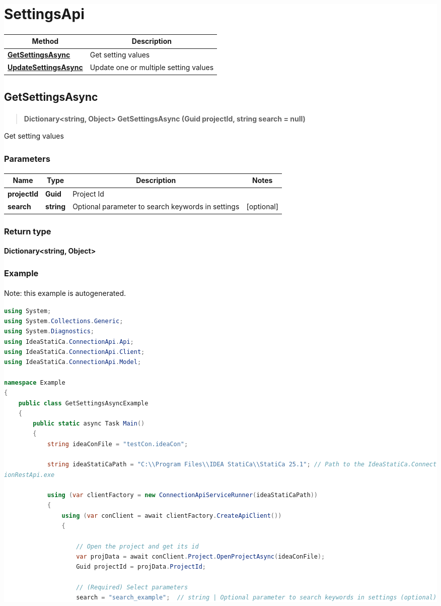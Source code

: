 # SettingsApi

| Method  | Description |
|--------|-------------|
| [**GetSettingsAsync**](SettingsApi.md#getsettingsasync) | Get setting values |
| [**UpdateSettingsAsync**](SettingsApi.md#updatesettingsasync) | Update one or multiple setting values |

<a id="getsettings"></a>
## **GetSettingsAsync**
> **Dictionary&lt;string, Object&gt; GetSettingsAsync (Guid projectId, string search = null)**

Get setting values



### Parameters

| Name | Type | Description | Notes |
|------|------|-------------|-------|
| **projectId** | **Guid** | Project Id |  |
| **search** | **string** | Optional parameter to search keywords in settings | [optional]  |

### Return type

**Dictionary<string, Object>**

### Example

Note: this example is autogenerated.

```csharp
using System;
using System.Collections.Generic;
using System.Diagnostics;
using IdeaStatiCa.ConnectionApi.Api;
using IdeaStatiCa.ConnectionApi.Client;
using IdeaStatiCa.ConnectionApi.Model;

namespace Example
{
    public class GetSettingsAsyncExample
    {
        public static async Task Main()
        {
            string ideaConFile = "testCon.ideaCon";
            
            string ideaStatiCaPath = "C:\\Program Files\\IDEA StatiCa\\StatiCa 25.1"; // Path to the IdeaStatiCa.ConnectionRestApi.exe
            
            using (var clientFactory = new ConnectionApiServiceRunner(ideaStatiCaPath))
            {
                using (var conClient = await clientFactory.CreateApiClient())
                {

                    // Open the project and get its id
                    var projData = await conClient.Project.OpenProjectAsync(ideaConFile);
                    Guid projectId = projData.ProjectId;
                    
                    // (Required) Select parameters
                    search = "search_example";  // string | Optional parameter to search keywords in settings (optional) 

```